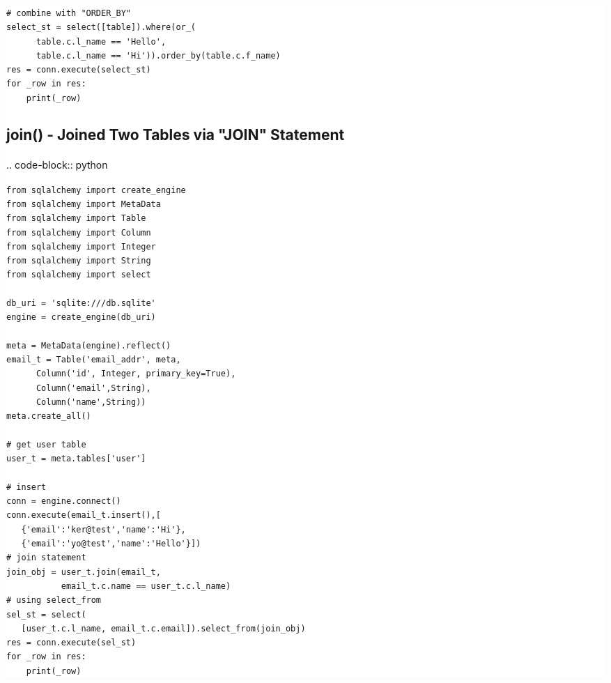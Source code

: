     # combine with "ORDER_BY"
    select_st = select([table]).where(or_(
          table.c.l_name == 'Hello',
          table.c.l_name == 'Hi')).order_by(table.c.f_name)
    res = conn.execute(select_st)
    for _row in res:
        print(_row)

join() - Joined Two Tables via "JOIN" Statement
------------------------------------------------

.. code-block:: python

    from sqlalchemy import create_engine
    from sqlalchemy import MetaData
    from sqlalchemy import Table
    from sqlalchemy import Column
    from sqlalchemy import Integer
    from sqlalchemy import String
    from sqlalchemy import select

    db_uri = 'sqlite:///db.sqlite'
    engine = create_engine(db_uri)

    meta = MetaData(engine).reflect()
    email_t = Table('email_addr', meta,
          Column('id', Integer, primary_key=True),
          Column('email',String),
          Column('name',String))
    meta.create_all()

    # get user table
    user_t = meta.tables['user']

    # insert
    conn = engine.connect()
    conn.execute(email_t.insert(),[
       {'email':'ker@test','name':'Hi'},
       {'email':'yo@test','name':'Hello'}])
    # join statement
    join_obj = user_t.join(email_t,
               email_t.c.name == user_t.c.l_name)
    # using select_from
    sel_st = select(
       [user_t.c.l_name, email_t.c.email]).select_from(join_obj)
    res = conn.execute(sel_st)
    for _row in res:
        print(_row)
